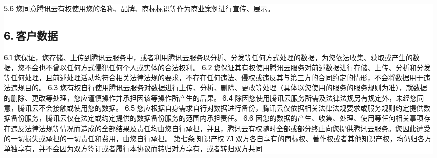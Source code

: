 5.6 您同意腾讯云有权使用您的名称、品牌、商标标识等作为商业案例进行宣传、展示。
## 6. 客户数据
6.1 您保证，您存储、上传到腾讯云服务中，或者利用腾讯云服务以分析、分发等任何方式处理的数据，为您依法收集、获取或产生的数据，您不会也不曾以任何方式侵犯任何个人或实体的合法权利。
6.2 您保证其有权使用腾讯云服务对前述数据进行存储、上传、分析和分发等任何处理，且前述处理活动均符合相关法律法规的要求，不存在任何违法、侵权或违反其与第三方的合同约定的情形，不会将数据用于违法违规目的。
6.3 您有权自行使用腾讯云服务对数据进行上传、分析、删除、更改等处理（具体以您使用的服务的服务规则为准），就数据的删除、更改等处理，您应谨慎操作并承担因该等操作所产生的后果。
6.4 除因您使用腾讯云服务所需及法律法规另有规定外，未经您同意，腾讯云不会接触或使用您的数据。
6.5 您应根据自身需求自行对数据进行备份，腾讯云仅依据相关法律法规要求或服务规则约定提供数据备份服务，腾讯云仅在法定或约定提供的数据备份服务的范围内承担责任。
6.6 因您的数据的产生、收集、处理、使用等任何相关事项存在违反法律法规等情况而造成的全部结果及责任均由您自行承担，并且，腾讯云有权随时全部或部分终止向您提供腾讯云服务。您因此遭受的一切损失或承担的一切责任和费用，由您自行承担。
第七条 知识产权
7.1 双方各自享有的商标权、著作权或者其他知识产权，均仍归各方单独享有，并不会因为双方签订或者履行本协议而转归对方享有，或者转归双方共同
